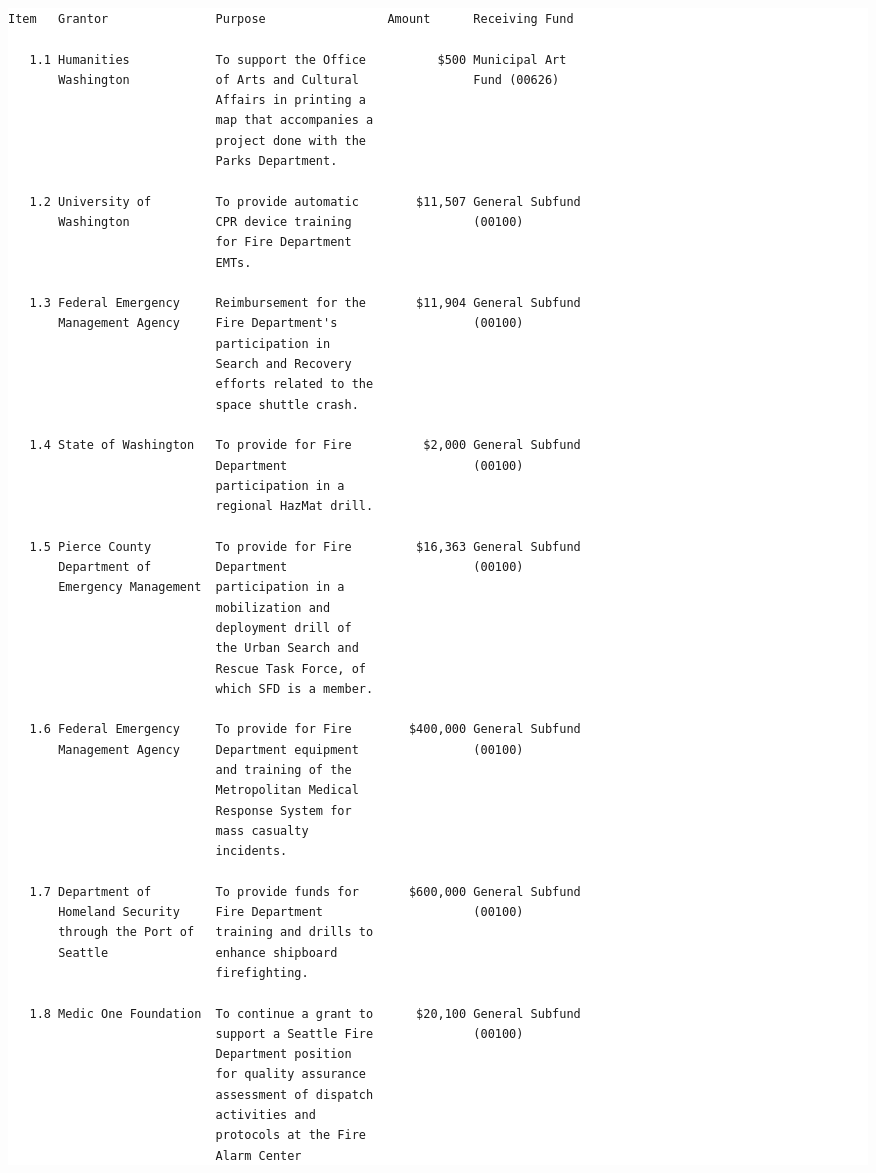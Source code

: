     Item   Grantor               Purpose                 Amount      Receiving Fund  
  
       1.1 Humanities            To support the Office          $500 Municipal Art  
           Washington            of Arts and Cultural                Fund (00626)  
                                 Affairs in printing a  
                                 map that accompanies a  
                                 project done with the  
                                 Parks Department.  
  
       1.2 University of         To provide automatic        $11,507 General Subfund  
           Washington            CPR device training                 (00100)  
                                 for Fire Department  
                                 EMTs.  
  
       1.3 Federal Emergency     Reimbursement for the       $11,904 General Subfund  
           Management Agency     Fire Department's                   (00100)  
                                 participation in  
                                 Search and Recovery  
                                 efforts related to the  
                                 space shuttle crash.  
  
       1.4 State of Washington   To provide for Fire          $2,000 General Subfund  
                                 Department                          (00100)  
                                 participation in a  
                                 regional HazMat drill.  
  
       1.5 Pierce County         To provide for Fire         $16,363 General Subfund  
           Department of         Department                          (00100)  
           Emergency Management  participation in a  
                                 mobilization and  
                                 deployment drill of  
                                 the Urban Search and  
                                 Rescue Task Force, of  
                                 which SFD is a member.  
  
       1.6 Federal Emergency     To provide for Fire        $400,000 General Subfund  
           Management Agency     Department equipment                (00100)  
                                 and training of the  
                                 Metropolitan Medical  
                                 Response System for  
                                 mass casualty  
                                 incidents.  
  
       1.7 Department of         To provide funds for       $600,000 General Subfund  
           Homeland Security     Fire Department                     (00100)  
           through the Port of   training and drills to  
           Seattle               enhance shipboard  
                                 firefighting.  
  
       1.8 Medic One Foundation  To continue a grant to      $20,100 General Subfund  
                                 support a Seattle Fire              (00100)  
                                 Department position  
                                 for quality assurance  
                                 assessment of dispatch  
                                 activities and  
                                 protocols at the Fire  
                                 Alarm Center  
  